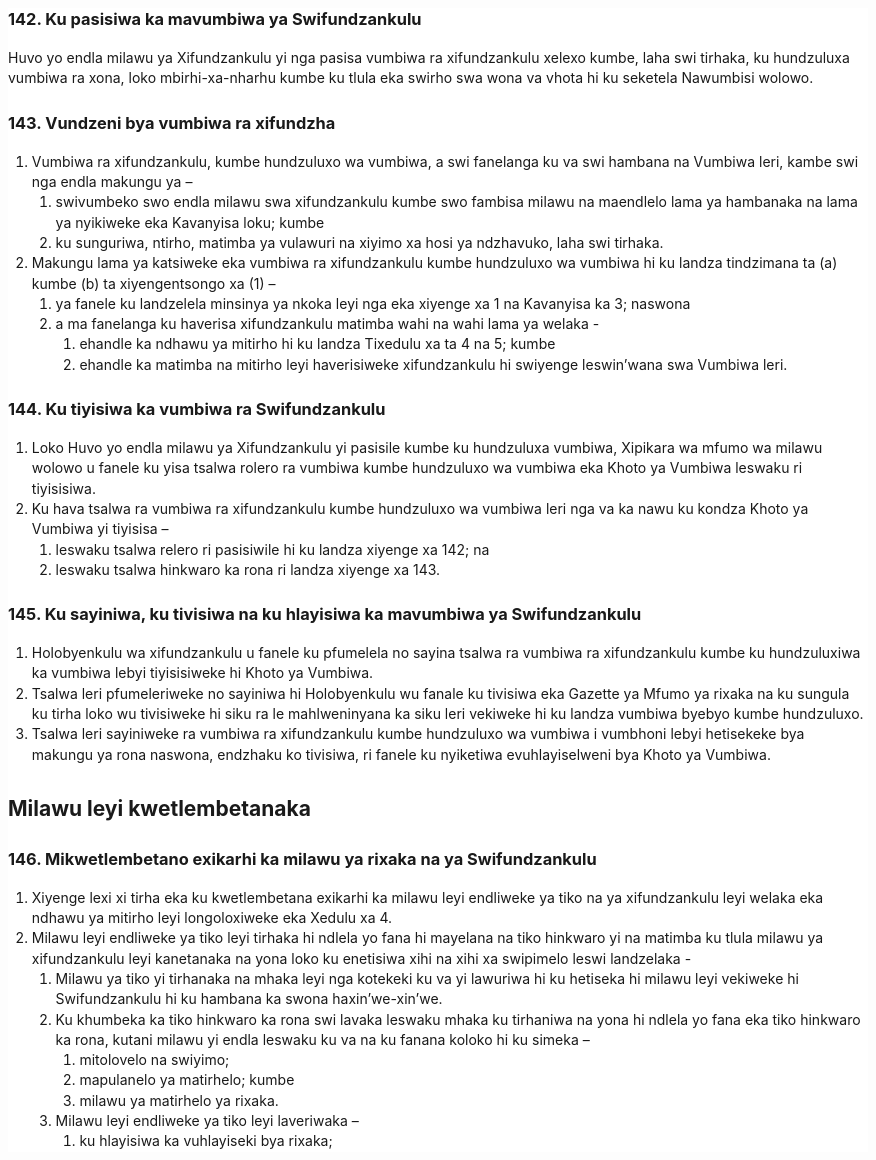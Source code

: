 ### 142. Ku pasisiwa ka mavumbiwa ya Swifundzankulu

Huvo yo endla milawu ya Xifundzankulu yi nga pasisa vumbiwa ra xifundzankulu xelexo kumbe, laha swi tirhaka, ku hundzuluxa vumbiwa ra xona, loko mbirhi-xa-nharhu kumbe ku tlula eka swirho swa wona va vhota hi ku seketela Nawumbisi wolowo.

### 143. Vundzeni bya vumbiwa ra xifundzha

1.	Vumbiwa ra xifundzankulu, kumbe hundzuluxo wa vumbiwa, a swi fanelanga ku va swi hambana na Vumbiwa leri, kambe swi nga endla makungu ya –
	1.	swivumbeko swo endla milawu swa xifundzankulu kumbe swo fambisa milawu na maendlelo lama ya hambanaka na lama ya nyikiweke eka Kavanyisa loku; kumbe
	1.	ku sunguriwa, ntirho, matimba ya vulawuri na xiyimo xa hosi ya ndzhavuko, laha swi tirhaka.
2.	Makungu lama ya katsiweke eka vumbiwa ra xifundzankulu kumbe hundzuluxo wa vumbiwa hi ku landza tindzimana ta (a) kumbe (b) ta xiyengentsongo xa (1) –
	1.	ya fanele ku landzelela minsinya ya nkoka leyi nga eka xiyenge xa 1 na Kavanyisa ka 3; naswona
	1.	a ma fanelanga ku haverisa xifundzankulu matimba wahi na wahi lama ya welaka -
		1.	ehandle ka ndhawu ya mitirho hi ku landza Tixedulu xa ta 4 na 5; kumbe
		1.	ehandle ka matimba na mitirho leyi haverisiweke xifundzankulu hi swiyenge leswin’wana swa Vumbiwa leri.

### 144. Ku tiyisiwa ka vumbiwa ra Swifundzankulu

1.	Loko Huvo yo endla milawu ya Xifundzankulu yi pasisile kumbe ku hundzuluxa vumbiwa, Xipikara wa mfumo wa milawu wolowo u fanele ku yisa tsalwa rolero ra vumbiwa kumbe hundzuluxo wa vumbiwa eka Khoto ya Vumbiwa leswaku ri tiyisisiwa.
2.	Ku hava tsalwa ra vumbiwa ra xifundzankulu kumbe hundzuluxo wa vumbiwa leri nga va ka nawu ku kondza Khoto ya Vumbiwa yi tiyisisa –
	1.	leswaku tsalwa relero ri pasisiwile hi ku landza xiyenge xa 142; na
	1.	leswaku tsalwa hinkwaro ka rona ri landza xiyenge xa 143.

### 145. Ku sayiniwa, ku tivisiwa na ku hlayisiwa ka mavumbiwa ya Swifundzankulu

1.	Holobyenkulu wa xifundzankulu u fanele ku pfumelela no sayina tsalwa ra vumbiwa ra xifundzankulu kumbe ku hundzuluxiwa ka vumbiwa lebyi tiyisisiweke hi Khoto ya Vumbiwa.
2.	Tsalwa leri pfumeleriweke no sayiniwa hi Holobyenkulu wu fanale ku tivisiwa eka Gazette ya Mfumo ya rixaka na ku sungula ku tirha loko wu tivisiweke hi siku ra le mahlweninyana ka siku leri vekiweke hi ku landza vumbiwa byebyo kumbe hundzuluxo.
3.	Tsalwa leri sayiniweke ra vumbiwa ra xifundzankulu kumbe hundzuluxo wa vumbiwa i vumbhoni lebyi hetisekeke bya makungu ya rona naswona, endzhaku ko tivisiwa, ri fanele ku nyiketiwa evuhlayiselweni bya Khoto ya Vumbiwa.

## Milawu leyi kwetlembetanaka

### 146. Mikwetlembetano exikarhi ka milawu ya rixaka na ya Swifundzankulu

1.	Xiyenge lexi xi tirha eka ku kwetlembetana exikarhi ka milawu leyi endliweke ya tiko na ya xifundzankulu leyi welaka eka ndhawu ya mitirho leyi longoloxiweke eka Xedulu xa 4.
2.	Milawu leyi endliweke ya tiko leyi tirhaka hi ndlela yo fana hi mayelana na tiko hinkwaro yi na matimba ku tlula milawu ya xifundzankulu leyi kanetanaka na yona loko ku enetisiwa xihi na xihi xa swipimelo leswi landzelaka -
	1.	Milawu ya tiko yi tirhanaka na mhaka leyi nga kotekeki ku va yi lawuriwa hi ku hetiseka hi milawu leyi vekiweke hi Swifundzankulu hi ku hambana ka swona haxin’we-xin’we.
	1.	Ku khumbeka ka tiko hinkwaro ka rona swi lavaka leswaku mhaka ku tirhaniwa na yona hi ndlela yo fana eka tiko hinkwaro ka rona, kutani milawu yi endla leswaku ku va na ku fanana koloko hi ku simeka –
		1.	mitolovelo na swiyimo;
		1.	mapulanelo ya matirhelo; kumbe
		1.	milawu ya matirhelo ya rixaka.
	1.	Milawu leyi endliweke ya tiko leyi laveriwaka –
		1.	ku hlayisiwa ka vuhlayiseki bya rixaka;